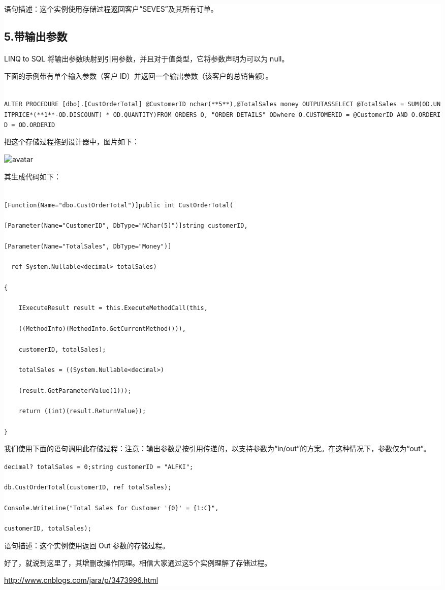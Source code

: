 语句描述：这个实例使用存储过程返回客户“SEVES”及其所有订单。  

## **5.带输出参数**

LINQ to SQL 将输出参数映射到引用参数，并且对于值类型，它将参数声明为可以为 null。

下面的示例带有单个输入参数（客户 ID）并返回一个输出参数（该客户的总销售额）。

```

ALTER PROCEDURE [dbo].[CustOrderTotal] @CustomerID nchar(**5**),@TotalSales money OUTPUTASSELECT @TotalSales = SUM(OD.UNITPRICE*(**1**-OD.DISCOUNT) * OD.QUANTITY)FROM ORDERS O, "ORDER DETAILS" ODwhere O.CUSTOMERID = @CustomerID AND O.ORDERID = OD.ORDERID

```

把这个存储过程拖到设计器中，图片如下：

![avatar](https://images0.cnblogs.com/blog/208157/201312/14005926-606ec7d4800b479e9fd6ba157e023411.jpg)

其生成代码如下：

```

[Function(Name="dbo.CustOrderTotal")]public int CustOrderTotal(

[Parameter(Name="CustomerID", DbType="NChar(5)")]string customerID,

[Parameter(Name="TotalSales", DbType="Money")]

  ref System.Nullable<decimal> totalSales)

{

​    IExecuteResult result = this.ExecuteMethodCall(this,

​    ((MethodInfo)(MethodInfo.GetCurrentMethod())),

​    customerID, totalSales);

​    totalSales = ((System.Nullable<decimal>)

​    (result.GetParameterValue(1)));

​    return ((int)(result.ReturnValue));

}

```

我们使用下面的语句调用此存储过程：注意：输出参数是按引用传递的，以支持参数为“in/out”的方案。在这种情况下，参数仅为“out”。
```
decimal? totalSales = 0;string customerID = "ALFKI";

db.CustOrderTotal(customerID, ref totalSales);

Console.WriteLine("Total Sales for Customer '{0}' = {1:C}", 

customerID, totalSales);
```
语句描述：这个实例使用返回 Out 参数的存储过程。

好了，就说到这里了，其增删改操作同理。相信大家通过这5个实例理解了存储过程。

 

http://www.cnblogs.com/jara/p/3473996.html

 